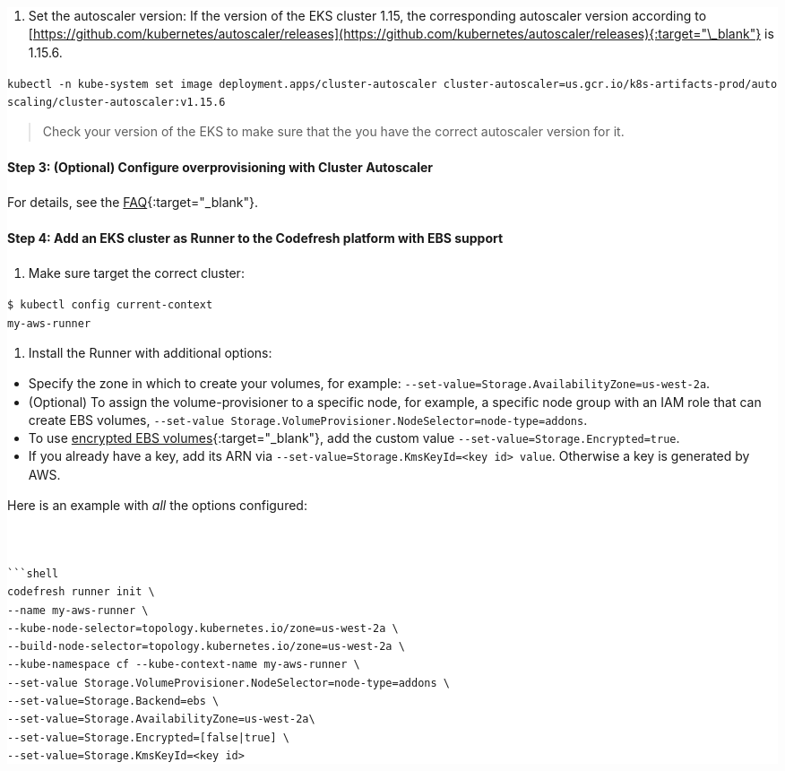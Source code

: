 1. Set the autoscaler version:
  If the version of the EKS cluster 1.15, the corresponding autoscaler version according to [https://github.com/kubernetes/autoscaler/releases](https://github.com/kubernetes/autoscaler/releases){:target="\_blank"} is 1.15.6.

```shell
kubectl -n kube-system set image deployment.apps/cluster-autoscaler cluster-autoscaler=us.gcr.io/k8s-artifacts-prod/autoscaling/cluster-autoscaler:v1.15.6
```

> Check your version of the EKS to make sure that the you have the correct autoscaler version for it.

#### Step 3: (Optional) Configure overprovisioning with Cluster Autoscaler

For details, see the [FAQ](
https://github.com/kubernetes/autoscaler/blob/master/cluster-autoscaler/FAQ.md#how-can-i-configure-overprovisioning-with-cluster-autoscaler){:target="\_blank"}.

#### Step 4: Add an EKS cluster as Runner to the Codefresh platform with EBS support

1. Make sure target the correct cluster:

```shell
$ kubectl config current-context 
my-aws-runner
```

1. Install the Runner with additional options:
  * Specify the zone in which to create your volumes, for example: `--set-value=Storage.AvailabilityZone=us-west-2a`.
  * (Optional) To assign the volume-provisioner to a specific node, for example, a specific node group with an IAM role that can create EBS volumes, `--set-value Storage.VolumeProvisioner.NodeSelector=node-type=addons`.
  * To use [encrypted EBS volumes](https://docs.aws.amazon.com/AWSEC2/latest/UserGuide/EBSEncryption.html#EBSEncryption_key_mgmt){:target="\_blank"}, add the custom value `--set-value=Storage.Encrypted=true`.
  * If you already have a key, add its ARN via `--set-value=Storage.KmsKeyId=<key id> value`. Otherwise a key is generated by AWS. 

Here is an example with _all_ the options configured:

```


```shell
codefresh runner init \
--name my-aws-runner \
--kube-node-selector=topology.kubernetes.io/zone=us-west-2a \
--build-node-selector=topology.kubernetes.io/zone=us-west-2a \
--kube-namespace cf --kube-context-name my-aws-runner \
--set-value Storage.VolumeProvisioner.NodeSelector=node-type=addons \
--set-value=Storage.Backend=ebs \
--set-value=Storage.AvailabilityZone=us-west-2a\
--set-value=Storage.Encrypted=[false|true] \
--set-value=Storage.KmsKeyId=<key id>
```  

